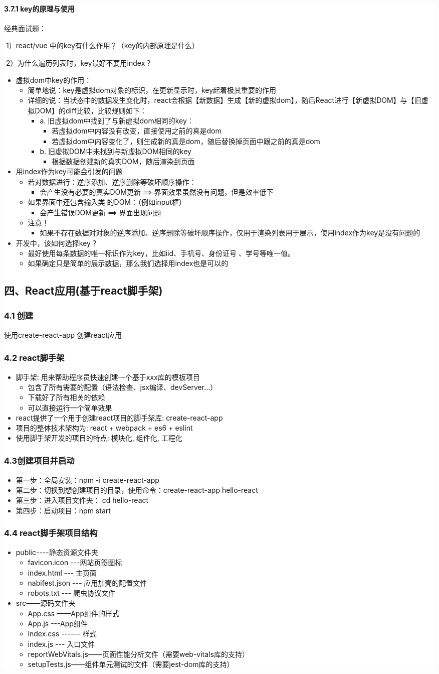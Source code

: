 #### 3.7.1 key的原理与使用

经典面试题：

​	1）react/vue 中的key有什么作用？（key的内部原理是什么）

​	2）为什么遍历列表时，key最好不要用index？

- 虚拟dom中key的作用：
  - 简单地说：key是虚拟dom对象的标识，在更新显示时，key起着极其重要的作用
  - 详细的说：当状态中的数据发生变化时，react会根据【新数据】生成【新的虚拟dom】，随后React进行【新虚拟DOM】与【旧虚拟DOM】的diff比较，比较规则如下：
    - a. 旧虚拟dom中找到了与新虚拟dom相同的key：
      - 若虚拟dom中内容没有改变，直接使用之前的真是dom
      - 若虚拟dom中内容变化了，则生成新的真是dom，随后替换掉页面中跟之前的真是dom
    - b. 旧虚拟DOM中未找到与新虚拟DOM相同的key
      - 根据数据创建新的真实DOM，随后渲染到页面
- 用index作为key可能会引发的问题
  - 若对数据进行：逆序添加、逆序删除等破坏顺序操作：
    - 会产生没有必要的真实DOM更新 ==> 界面效果虽然没有问题，但是效率低下
  - 如果界面中还包含输入类 的DOM：（例如input框）
    - 会产生错误DOM更新 ==> 界面出现问题
  - 注意！
    - 如果不存在数据对对象的逆序添加、逆序删除等破坏顺序操作，仅用于渲染列表用于展示，使用index作为key是没有问题的
- 开发中，该如何选择key？
  - 最好使用每条数据的唯一标识作为key，比如iid、手机号、身份证号 、学号等唯一值。
  - 如果确定只是简单的展示数据，那么我们选择用index也是可以的

## 四、React应用(基于react脚手架)

### 4.1 创建

使用create-react-app 创建react应用

### 4.2 react脚手架

- 脚手架: 用来帮助程序员快速创建一个基于xxx库的模板项目
  - 包含了所有需要的配置（语法检查、jsx编译、devServer…）
  - 下载好了所有相关的依赖
  - 可以直接运行一个简单效果
-  react提供了一个用于创建react项目的脚手架库: create-react-app
-  项目的整体技术架构为: react + webpack + es6 + eslint
- 使用脚手架开发的项目的特点: 模块化, 组件化, 工程化

### 4.3创建项目并启动

- 第一步：全局安装：npm -i create-react-app
- 第二步：切换到想创建项目的目录，使用命令：create-react-app hello-react
- 第三步：进入项目文件夹： cd hello-react
- 第四步：启动项目：npm start

### 4.4 react脚手架项目结构

- public----静态资源文件夹
  - favicon.icon ---网站页签图标
  - index.html --- 主页面
  - nabifest.json --- 应用加壳的配置文件
  - robots.txt --- 爬虫协议文件
- src——源码文件夹
  - App.css ——App组件的样式
  - App.js ---App组件
  - index.css ------ 样式
  - index.js --- 入口文件
  - reportWebVitals.js——页面性能分析文件（需要web-vitals库的支持）
  - setupTests.js——组件单元测试的文件（需要jest-dom库的支持）
